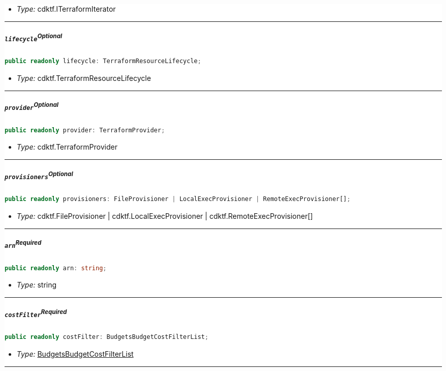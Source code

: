 - *Type:* cdktf.ITerraformIterator

---

##### `lifecycle`<sup>Optional</sup> <a name="lifecycle" id="@cdktf/aws-cdk.budgetsBudget.BudgetsBudget.property.lifecycle"></a>

```typescript
public readonly lifecycle: TerraformResourceLifecycle;
```

- *Type:* cdktf.TerraformResourceLifecycle

---

##### `provider`<sup>Optional</sup> <a name="provider" id="@cdktf/aws-cdk.budgetsBudget.BudgetsBudget.property.provider"></a>

```typescript
public readonly provider: TerraformProvider;
```

- *Type:* cdktf.TerraformProvider

---

##### `provisioners`<sup>Optional</sup> <a name="provisioners" id="@cdktf/aws-cdk.budgetsBudget.BudgetsBudget.property.provisioners"></a>

```typescript
public readonly provisioners: FileProvisioner | LocalExecProvisioner | RemoteExecProvisioner[];
```

- *Type:* cdktf.FileProvisioner | cdktf.LocalExecProvisioner | cdktf.RemoteExecProvisioner[]

---

##### `arn`<sup>Required</sup> <a name="arn" id="@cdktf/aws-cdk.budgetsBudget.BudgetsBudget.property.arn"></a>

```typescript
public readonly arn: string;
```

- *Type:* string

---

##### `costFilter`<sup>Required</sup> <a name="costFilter" id="@cdktf/aws-cdk.budgetsBudget.BudgetsBudget.property.costFilter"></a>

```typescript
public readonly costFilter: BudgetsBudgetCostFilterList;
```

- *Type:* <a href="#@cdktf/aws-cdk.budgetsBudget.BudgetsBudgetCostFilterList">BudgetsBudgetCostFilterList</a>

---